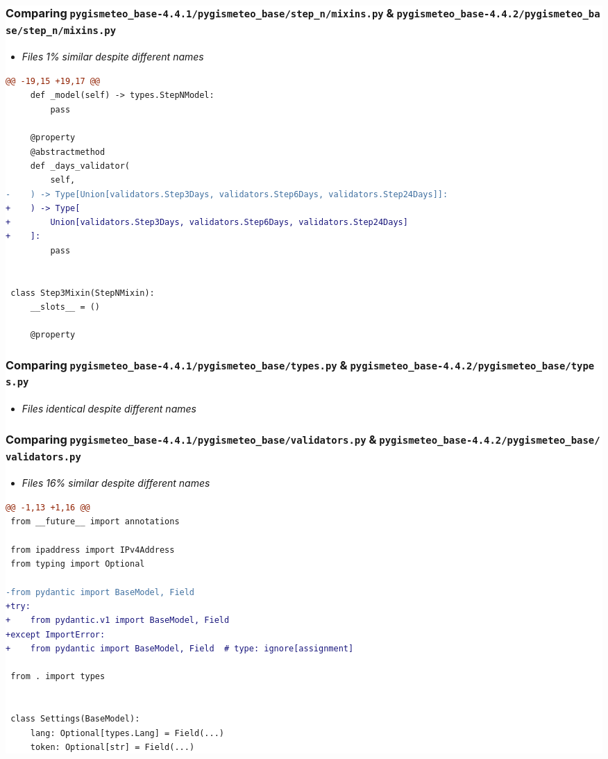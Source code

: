 ### Comparing `pygismeteo_base-4.4.1/pygismeteo_base/step_n/mixins.py` & `pygismeteo_base-4.4.2/pygismeteo_base/step_n/mixins.py`

 * *Files 1% similar despite different names*

```diff
@@ -19,15 +19,17 @@
     def _model(self) -> types.StepNModel:
         pass
 
     @property
     @abstractmethod
     def _days_validator(
         self,
-    ) -> Type[Union[validators.Step3Days, validators.Step6Days, validators.Step24Days]]:
+    ) -> Type[
+        Union[validators.Step3Days, validators.Step6Days, validators.Step24Days]
+    ]:
         pass
 
 
 class Step3Mixin(StepNMixin):
     __slots__ = ()
 
     @property
```

### Comparing `pygismeteo_base-4.4.1/pygismeteo_base/types.py` & `pygismeteo_base-4.4.2/pygismeteo_base/types.py`

 * *Files identical despite different names*

### Comparing `pygismeteo_base-4.4.1/pygismeteo_base/validators.py` & `pygismeteo_base-4.4.2/pygismeteo_base/validators.py`

 * *Files 16% similar despite different names*

```diff
@@ -1,13 +1,16 @@
 from __future__ import annotations
 
 from ipaddress import IPv4Address
 from typing import Optional
 
-from pydantic import BaseModel, Field
+try:
+    from pydantic.v1 import BaseModel, Field
+except ImportError:
+    from pydantic import BaseModel, Field  # type: ignore[assignment]
 
 from . import types
 
 
 class Settings(BaseModel):
     lang: Optional[types.Lang] = Field(...)
     token: Optional[str] = Field(...)
```
